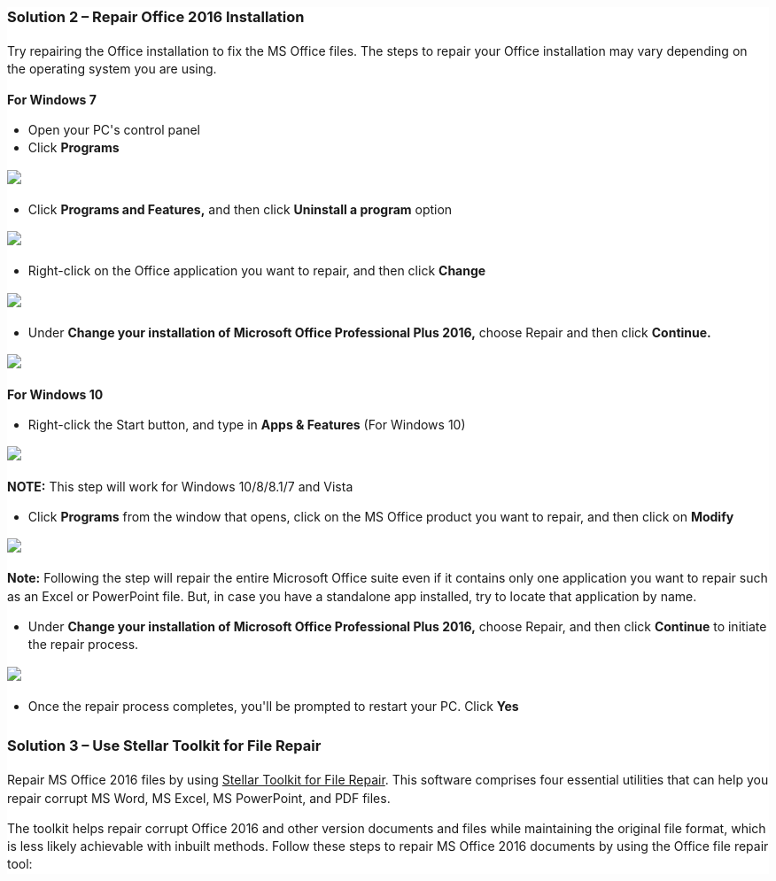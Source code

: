 ### **Solution 2 – Repair Office 2016 Installation**

Try repairing the Office installation to fix the MS Office files. The steps to repair your Office installation may vary depending on the operating system you are using.

**For Windows 7**

- Open your PC's control panel
- Click **Programs**

![](https://www.stellarinfo.com/image/catalog/article/word/ControlPanel-Programs.png)

- Click **Programs and Features,** and then click **Uninstall a program** option

![](https://www.stellarinfo.com/image/catalog/article/word/ControlPanel-Uninstall.png)

- Right-click on the Office application you want to repair, and then click **Change**

![](https://www.stellarinfo.com/image/catalog/article/word/Change-Office-application.jpg)

- Under **Change your installation of Microsoft Office Professional Plus 2016,** choose Repair and then click **Continue.**

![](https://www.stellarinfo.com/image/catalog/article/word/Repair-Office-Application.jpg)

**For Windows 10**

- Right-click the Start button, and type in **Apps & Features** (For Windows 10)

![](https://www.stellarinfo.com/image/catalog/article/word/Apps-and-features.png)

**NOTE:** This step will work for Windows 10/8/8.1/7 and Vista

- Click **Programs** from the window that opens, click on the MS Office product you want to repair, and then click on **Modify**

![](https://www.stellarinfo.com/image/catalog/article/word/Modify-Office-application.jpg)

**Note:** Following the step will repair the entire Microsoft Office suite even if it contains only one application you want to repair such as an Excel or PowerPoint file. But, in case you have a standalone app installed, try to locate that application by name.

- Under **Change your installation of Microsoft Office Professional Plus 2016,** choose Repair, and then click **Continue** to initiate the repair process.

![](https://www.stellarinfo.com/image/catalog/article/word/Repair-Office-Application.jpg)

- Once the repair process completes, you'll be prompted to restart your PC. Click **Yes**

### **Solution 3 – Use Stellar Toolkit for File Repair**

Repair MS Office 2016 files by using [Stellar Toolkit for File Repair](https://tools.techidaily.com/stellardata-recovery/file-repair-toolkit/). This software comprises four essential utilities that can help you repair corrupt MS Word, MS Excel, MS PowerPoint, and PDF files.

The toolkit helps repair corrupt Office 2016 and other version documents and files while maintaining the original file format, which is less likely achievable with inbuilt methods. Follow these steps to repair MS Office 2016 documents by using the Office file repair tool:
